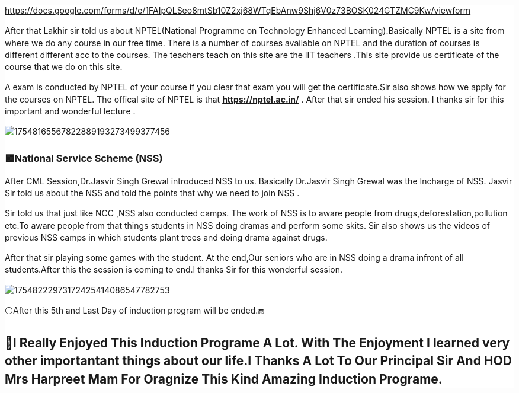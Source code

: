 https://docs.google.com/forms/d/e/1FAIpQLSeo8mtSb10Z2xj68WTqEbAnw9Shj6V0z73BOSK024GTZMC9Kw/viewform


After that Lakhir sir told us about NPTEL(National Programme on Technology Enhanced Learning).Basically NPTEL is a site from where we do any course in our free time. There is a number of courses available on NPTEL and the duration of courses is different different acc to the courses. The teachers teach on this site are the IIT teachers .This site provide us certificate of the course that we do on this site.

A exam is conducted by NPTEL of your course if you clear that exam you will get the certificate.Sir also shows how we apply for the courses on NPTEL. The offical site of NPTEL is that  **https://nptel.ac.in/** . After that sir ended his session. I thanks sir for this important and  wonderful lecture .

![17548165567822889193273499377456](https://github.com/user-attachments/assets/82f695f7-fcdd-4362-b608-3258ba6d3250)


### 🟩National Service Scheme (NSS)

After CML Session,Dr.Jasvir Singh Grewal introduced NSS to us. Basically Dr.Jasvir Singh Grewal was the Incharge of NSS.
Jasvir Sir told us about the NSS and told the points that why we need to join NSS .

Sir told  us that just like NCC ,NSS also conducted camps. The work of NSS is to aware  people from drugs,deforestation,pollution etc.To aware people from that things students in NSS doing dramas and perform some skits. Sir also shows us the videos of previous NSS camps in which students plant trees and doing drama against drugs.

After that sir playing some games with the student. At the end,Our seniors who are in NSS doing a drama infront of all students.After this the session is coming to end.I thanks Sir for this wonderful session.


<img width="400" height="400" alt="17548222973172425414086547782753" src="https://github.com/user-attachments/assets/bde1e6cd-717e-4879-836b-7743109b8dbd" />




⚪️After this 5th and Last Day of induction program will be ended.🔚


## 🔴I Really Enjoyed This Induction Programe A Lot. With The Enjoyment I learned very other  importantant things about our life.I Thanks A Lot To Our Principal Sir And HOD Mrs Harpreet Mam For Oragnize This Kind Amazing  Induction Programe.
